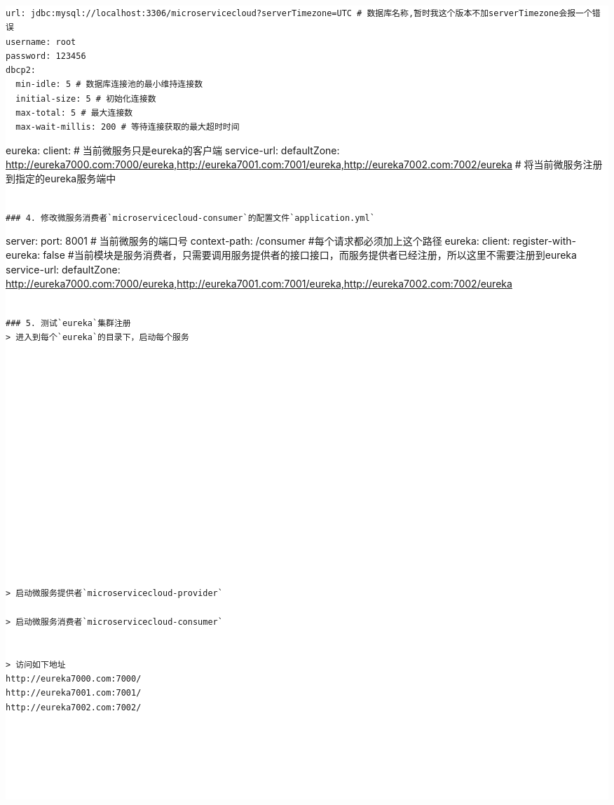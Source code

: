    url: jdbc:mysql://localhost:3306/microservicecloud?serverTimezone=UTC # 数据库名称,暂时我这个版本不加serverTimezone会报一个错误
    username: root
    password: 123456
    dbcp2:
      min-idle: 5 # 数据库连接池的最小维持连接数
      initial-size: 5 # 初始化连接数
      max-total: 5 # 最大连接数
      max-wait-millis: 200 # 等待连接获取的最大超时时间
eureka:
  client: # 当前微服务只是eureka的客户端
    service-url:
      defaultZone: http://eureka7000.com:7000/eureka,http://eureka7001.com:7001/eureka,http://eureka7002.com:7002/eureka # 将当前微服务注册到指定的eureka服务端中
```

### 4. 修改微服务消费者`microservicecloud-consumer`的配置文件`application.yml`
```
server:
  port: 8001 # 当前微服务的端口号
  context-path: /consumer #每个请求都必须加上这个路径
eureka:
  client:
    register-with-eureka: false #当前模块是服务消费者，只需要调用服务提供者的接口接口，而服务提供者已经注册，所以这里不需要注册到eureka
    service-url:
      defaultZone: http://eureka7000.com:7000/eureka,http://eureka7001.com:7001/eureka,http://eureka7002.com:7002/eureka
````

### 5. 测试`eureka`集群注册
> 进入到每个`eureka`的目录下，启动每个服务

















> 启动微服务提供者`microservicecloud-provider`

> 启动微服务消费者`microservicecloud-consumer`
 

> 访问如下地址
http://eureka7000.com:7000/
http://eureka7001.com:7001/
http://eureka7002.com:7002/







````